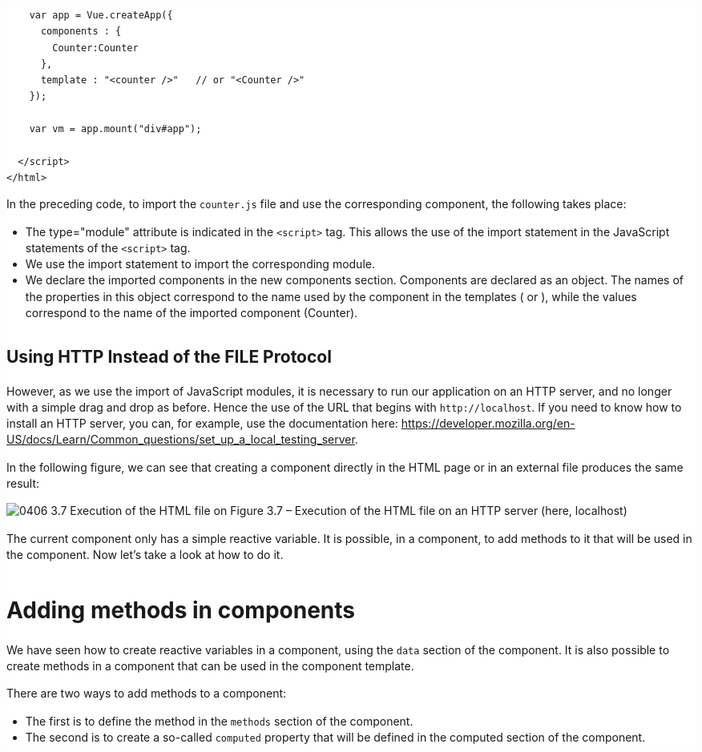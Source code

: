 ```
    var app = Vue.createApp({
      components : {
        Counter:Counter
      },
      template : "<counter />"   // or "<Counter />"
    });
 
    var vm = app.mount("div#app");
    
  </script>
</html>
```

In the preceding code, to import the `counter.js` file and use the corresponding component, the following takes place:

- The type="module" attribute is indicated in the `<script>` tag. This allows the use of the import statement in the JavaScript statements of the `<script>` tag.
- We use the import statement to import the corresponding module.
- We declare the imported components in the new components section. Components are declared as an object. The names of the properties in this object correspond to the name used by the component in the templates (<counter> or <Counter>), while the values correspond to the name of the imported component (Counter).

## Using HTTP Instead of the FILE Protocol

However, as we use the import of JavaScript modules, it is necessary to run our application on an HTTP server, and no longer with a simple drag and drop as before. Hence the use of the URL that begins with `http://localhost`. If you need to know how to install an HTTP server, you can, for example, use the documentation here: https://developer.mozilla.org/en-US/docs/Learn/Common_questions/set_up_a_local_testing_server.

In the following figure, we can see that creating a component directly in the HTML page or in an external file produces the same result:

![ 0406 3.7 Execution of the HTML file on ](/packtpub/javascript_from_frontend_to_backend_img/0406_3.7_execution_of_the_html_file_on.webp
)
Figure 3.7 – Execution of the HTML file on an HTTP server (here, localhost)

The current component only has a simple reactive variable. It is possible, in a component, to add methods to it that will be used in the component. Now let’s take a look at how to do it.

# Adding methods in components

We have seen how to create reactive variables in a component, using the `data` section of the component. It is also possible to create methods in a component that can be used in the component template.

There are two ways to add methods to a component:

- The first is to define the method in the `methods` section of the component.
- The second is to create a so-called `computed` property that will be defined in the computed section of the component.
